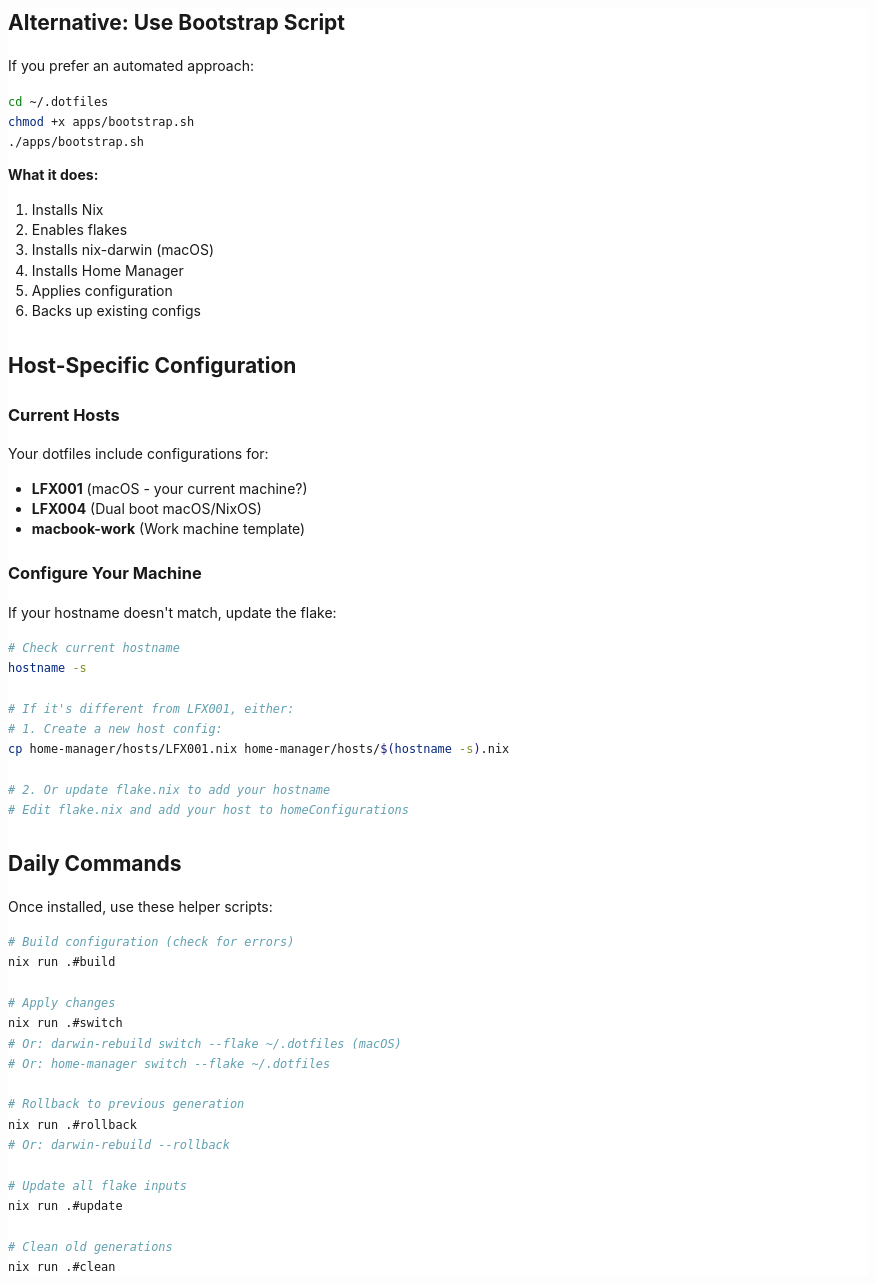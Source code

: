 ## Alternative: Use Bootstrap Script

If you prefer an automated approach:

```bash
cd ~/.dotfiles
chmod +x apps/bootstrap.sh
./apps/bootstrap.sh
```

**What it does:**
1. Installs Nix
2. Enables flakes
3. Installs nix-darwin (macOS)
4. Installs Home Manager
5. Applies configuration
6. Backs up existing configs

## Host-Specific Configuration

### Current Hosts

Your dotfiles include configurations for:
- **LFX001** (macOS - your current machine?)
- **LFX004** (Dual boot macOS/NixOS)
- **macbook-work** (Work machine template)

### Configure Your Machine

If your hostname doesn't match, update the flake:

```bash
# Check current hostname
hostname -s

# If it's different from LFX001, either:
# 1. Create a new host config:
cp home-manager/hosts/LFX001.nix home-manager/hosts/$(hostname -s).nix

# 2. Or update flake.nix to add your hostname
# Edit flake.nix and add your host to homeConfigurations
```

## Daily Commands

Once installed, use these helper scripts:

```bash
# Build configuration (check for errors)
nix run .#build

# Apply changes
nix run .#switch
# Or: darwin-rebuild switch --flake ~/.dotfiles (macOS)
# Or: home-manager switch --flake ~/.dotfiles

# Rollback to previous generation
nix run .#rollback
# Or: darwin-rebuild --rollback

# Update all flake inputs
nix run .#update

# Clean old generations
nix run .#clean
```